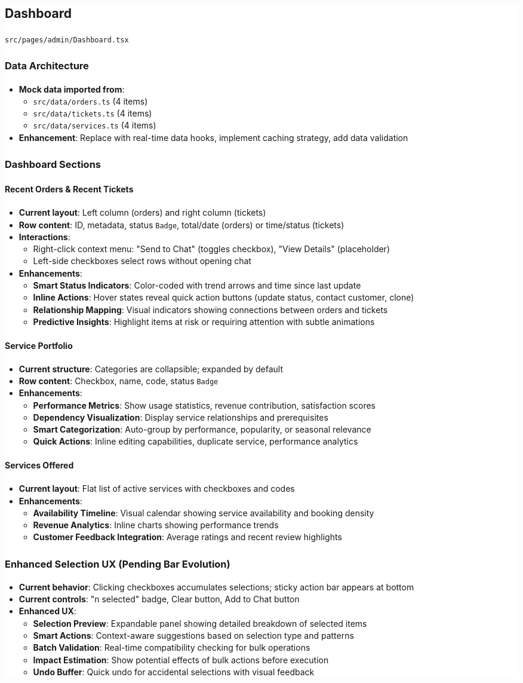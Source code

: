 ## Dashboard
`src/pages/admin/Dashboard.tsx`

### Data Architecture
- **Mock data imported from**:
  - `src/data/orders.ts` (4 items)
  - `src/data/tickets.ts` (4 items) 
  - `src/data/services.ts` (4 items)
- **Enhancement**: Replace with real-time data hooks, implement caching strategy, add data validation

### Dashboard Sections

#### Recent Orders & Recent Tickets
- **Current layout**: Left column (orders) and right column (tickets)
- **Row content**: ID, metadata, status `Badge`, total/date (orders) or time/status (tickets)
- **Interactions**: 
  - Right-click context menu: "Send to Chat" (toggles checkbox), "View Details" (placeholder)
  - Left-side checkboxes select rows without opening chat
- **Enhancements**:
  - **Smart Status Indicators**: Color-coded with trend arrows and time since last update
  - **Inline Actions**: Hover states reveal quick action buttons (update status, contact customer, clone)
  - **Relationship Mapping**: Visual indicators showing connections between orders and tickets
  - **Predictive Insights**: Highlight items at risk or requiring attention with subtle animations

#### Service Portfolio
- **Current structure**: Categories are collapsible; expanded by default
- **Row content**: Checkbox, name, code, status `Badge`
- **Enhancements**:
  - **Performance Metrics**: Show usage statistics, revenue contribution, satisfaction scores
  - **Dependency Visualization**: Display service relationships and prerequisites
  - **Smart Categorization**: Auto-group by performance, popularity, or seasonal relevance
  - **Quick Actions**: Inline editing capabilities, duplicate service, performance analytics

#### Services Offered
- **Current layout**: Flat list of active services with checkboxes and codes
- **Enhancements**:
  - **Availability Timeline**: Visual calendar showing service availability and booking density
  - **Revenue Analytics**: Inline charts showing performance trends
  - **Customer Feedback Integration**: Average ratings and recent review highlights

### Enhanced Selection UX (Pending Bar Evolution)
- **Current behavior**: Clicking checkboxes accumulates selections; sticky action bar appears at bottom
- **Current controls**: "n selected" badge, Clear button, Add to Chat button
- **Enhanced UX**:
  - **Selection Preview**: Expandable panel showing detailed breakdown of selected items
  - **Smart Actions**: Context-aware suggestions based on selection type and patterns
  - **Batch Validation**: Real-time compatibility checking for bulk operations
  - **Impact Estimation**: Show potential effects of bulk actions before execution
  - **Undo Buffer**: Quick undo for accidental selections with visual feedback
